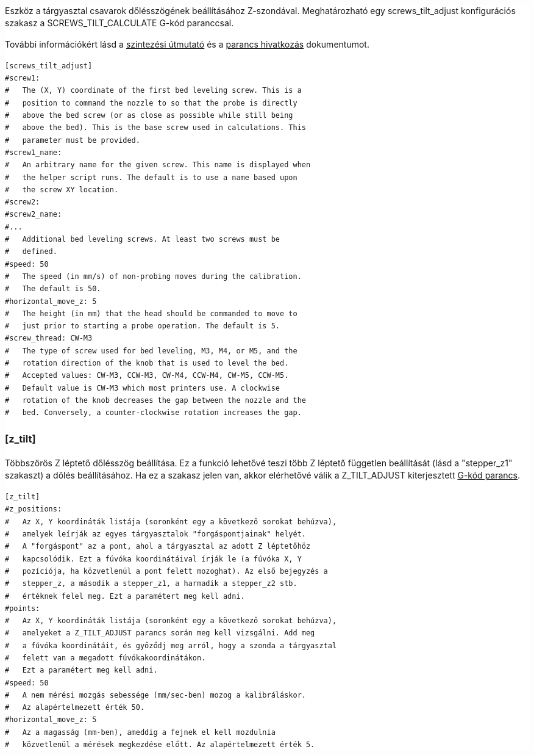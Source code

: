 Eszköz a tárgyasztal csavarok dőlésszögének beállításához Z-szondával. Meghatározható egy screws_tilt_adjust konfigurációs szakasz a SCREWS_TILT_CALCULATE G-kód paranccsal.

További információkért lásd a [szintezési útmutató](Manual_Level.md#adjusting-bed-leveling-screws-using-the-bed-probe) és a [parancs hivatkozás](G-Codes.md#screws_tilt_adjust) dokumentumot.

```
[screws_tilt_adjust]
#screw1:
#   The (X, Y) coordinate of the first bed leveling screw. This is a
#   position to command the nozzle to so that the probe is directly
#   above the bed screw (or as close as possible while still being
#   above the bed). This is the base screw used in calculations. This
#   parameter must be provided.
#screw1_name:
#   An arbitrary name for the given screw. This name is displayed when
#   the helper script runs. The default is to use a name based upon
#   the screw XY location.
#screw2:
#screw2_name:
#...
#   Additional bed leveling screws. At least two screws must be
#   defined.
#speed: 50
#   The speed (in mm/s) of non-probing moves during the calibration.
#   The default is 50.
#horizontal_move_z: 5
#   The height (in mm) that the head should be commanded to move to
#   just prior to starting a probe operation. The default is 5.
#screw_thread: CW-M3
#   The type of screw used for bed leveling, M3, M4, or M5, and the
#   rotation direction of the knob that is used to level the bed.
#   Accepted values: CW-M3, CCW-M3, CW-M4, CCW-M4, CW-M5, CCW-M5.
#   Default value is CW-M3 which most printers use. A clockwise
#   rotation of the knob decreases the gap between the nozzle and the
#   bed. Conversely, a counter-clockwise rotation increases the gap.
```

### [z_tilt]

Többszörös Z léptető dőlésszög beállítása. Ez a funkció lehetővé teszi több Z léptető független beállítását (lásd a "stepper_z1" szakaszt) a dőlés beállításához. Ha ez a szakasz jelen van, akkor elérhetővé válik a Z_TILT_ADJUST kiterjesztett [G-kód parancs](G-Codes.md#z_tilt).

```
[z_tilt]
#z_positions:
#   Az X, Y koordináták listája (soronként egy a következő sorokat behúzva),
#   amelyek leírják az egyes tárgyasztalok "forgáspontjainak" helyét.
#   A "forgáspont" az a pont, ahol a tárgyasztal az adott Z léptetőhöz
#   kapcsolódik. Ezt a fúvóka koordinátáival írják le (a fúvóka X, Y
#   pozíciója, ha közvetlenül a pont felett mozoghat). Az első bejegyzés a
#   stepper_z, a második a stepper_z1, a harmadik a stepper_z2 stb.
#   értéknek felel meg. Ezt a paramétert meg kell adni.
#points:
#   Az X, Y koordináták listája (soronként egy a következő sorokat behúzva),
#   amelyeket a Z_TILT_ADJUST parancs során meg kell vizsgálni. Add meg
#   a fúvóka koordinátáit, és győződj meg arról, hogy a szonda a tárgyasztal
#   felett van a megadott fúvókakoordinátákon.
#   Ezt a paramétert meg kell adni.
#speed: 50
#   A nem mérési mozgás sebessége (mm/sec-ben) mozog a kalibráláskor.
#   Az alapértelmezett érték 50.
#horizontal_move_z: 5
#   Az a magasság (mm-ben), ameddig a fejnek el kell mozdulnia
#   közvetlenül a mérések megkezdése előtt. Az alapértelmezett érték 5.
```